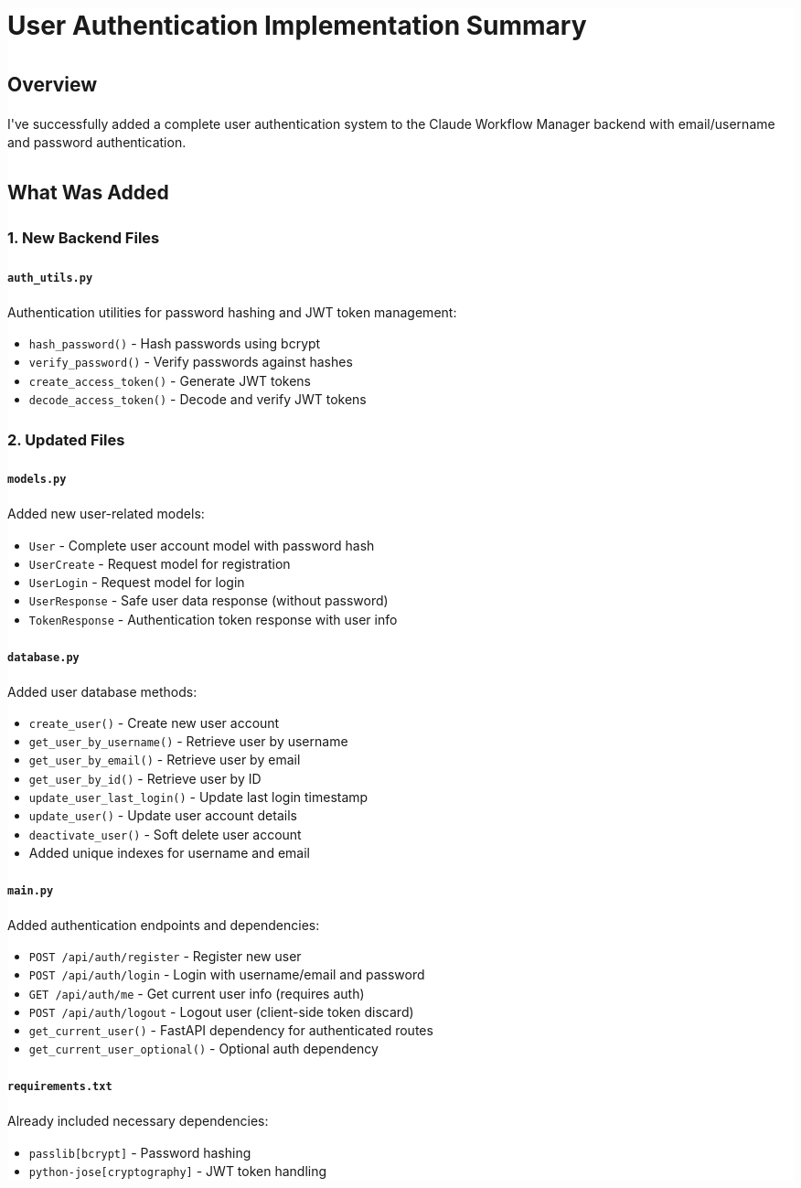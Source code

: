 # User Authentication Implementation Summary

## Overview

I've successfully added a complete user authentication system to the Claude Workflow Manager backend with email/username and password authentication.

## What Was Added

### 1. New Backend Files

#### `auth_utils.py`
Authentication utilities for password hashing and JWT token management:
- `hash_password()` - Hash passwords using bcrypt
- `verify_password()` - Verify passwords against hashes
- `create_access_token()` - Generate JWT tokens
- `decode_access_token()` - Decode and verify JWT tokens

### 2. Updated Files

#### `models.py`
Added new user-related models:
- `User` - Complete user account model with password hash
- `UserCreate` - Request model for registration
- `UserLogin` - Request model for login
- `UserResponse` - Safe user data response (without password)
- `TokenResponse` - Authentication token response with user info

#### `database.py`
Added user database methods:
- `create_user()` - Create new user account
- `get_user_by_username()` - Retrieve user by username
- `get_user_by_email()` - Retrieve user by email
- `get_user_by_id()` - Retrieve user by ID
- `update_user_last_login()` - Update last login timestamp
- `update_user()` - Update user account details
- `deactivate_user()` - Soft delete user account
- Added unique indexes for username and email

#### `main.py`
Added authentication endpoints and dependencies:
- `POST /api/auth/register` - Register new user
- `POST /api/auth/login` - Login with username/email and password
- `GET /api/auth/me` - Get current user info (requires auth)
- `POST /api/auth/logout` - Logout user (client-side token discard)
- `get_current_user()` - FastAPI dependency for authenticated routes
- `get_current_user_optional()` - Optional auth dependency

#### `requirements.txt`
Already included necessary dependencies:
- `passlib[bcrypt]` - Password hashing
- `python-jose[cryptography]` - JWT token handling
